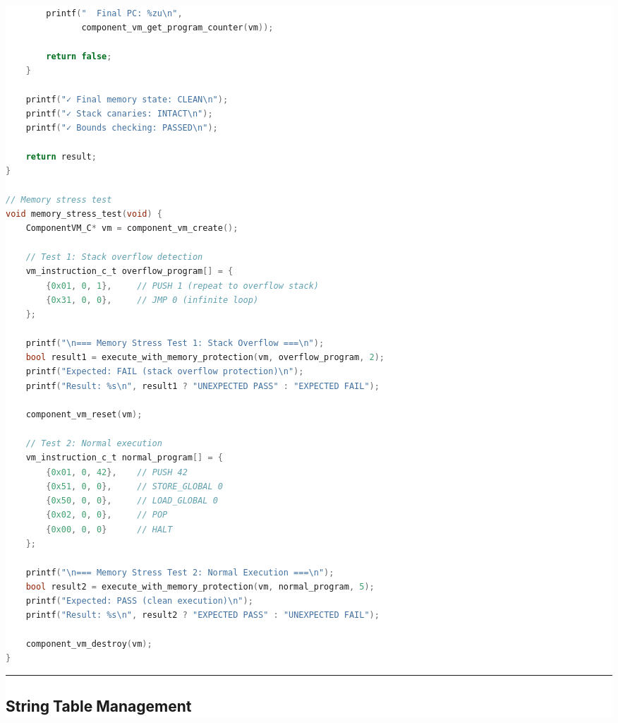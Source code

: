 ```c
        printf("  Final PC: %zu\n", 
               component_vm_get_program_counter(vm));
               
        return false;
    }
    
    printf("✓ Final memory state: CLEAN\n");
    printf("✓ Stack canaries: INTACT\n");
    printf("✓ Bounds checking: PASSED\n");
    
    return result;
}

// Memory stress test
void memory_stress_test(void) {
    ComponentVM_C* vm = component_vm_create();
    
    // Test 1: Stack overflow detection
    vm_instruction_c_t overflow_program[] = {
        {0x01, 0, 1},     // PUSH 1 (repeat to overflow stack)
        {0x31, 0, 0},     // JMP 0 (infinite loop)
    };
    
    printf("\n=== Memory Stress Test 1: Stack Overflow ===\n");
    bool result1 = execute_with_memory_protection(vm, overflow_program, 2);
    printf("Expected: FAIL (stack overflow protection)\n");
    printf("Result: %s\n", result1 ? "UNEXPECTED PASS" : "EXPECTED FAIL");
    
    component_vm_reset(vm);
    
    // Test 2: Normal execution
    vm_instruction_c_t normal_program[] = {
        {0x01, 0, 42},    // PUSH 42
        {0x51, 0, 0},     // STORE_GLOBAL 0
        {0x50, 0, 0},     // LOAD_GLOBAL 0  
        {0x02, 0, 0},     // POP
        {0x00, 0, 0}      // HALT
    };
    
    printf("\n=== Memory Stress Test 2: Normal Execution ===\n");
    bool result2 = execute_with_memory_protection(vm, normal_program, 5);
    printf("Expected: PASS (clean execution)\n");
    printf("Result: %s\n", result2 ? "EXPECTED PASS" : "UNEXPECTED FAIL");
    
    component_vm_destroy(vm);
}
```

---

## String Table Management
